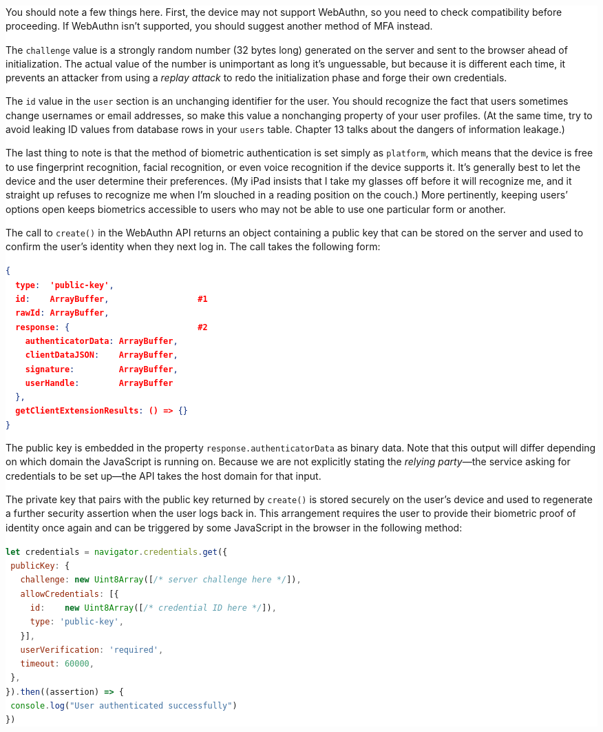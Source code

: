 ```
```

You should note a few things here. First, the device may not support WebAuthn, so you need to check compatibility before proceeding. If WebAuthn isn’t supported, you should suggest another method of MFA instead.

The `challenge` value is a strongly random number (32 bytes long) generated on the server and sent to the browser ahead of initialization. The actual value of the number is unimportant as long it’s unguessable, but because it is different each time, it prevents an attacker from using a *replay attack* to redo the initialization phase and forge their own credentials.[](/book/grokking-web-application-security/chapter-8/)[](/book/grokking-web-application-security/chapter-8/)

The `id` value in the `user` section is an unchanging identifier for the user. You should recognize the fact that users sometimes change usernames or email addresses, so make this value a nonchanging property of your user profiles. (At the same time, try to avoid leaking ID values from database rows in your `users` table. Chapter 13 talks about the dangers of information leakage.)

The last thing to note is that the method of biometric authentication is set simply as `platform`, which means that the device is free to use fingerprint recognition, facial recognition, or even voice recognition if the device supports it. It’s generally best to let the device and the user determine their preferences. (My iPad insists that I take my glasses off before it will recognize me, and it straight up refuses to recognize me when I’m slouched in a reading position on the couch.) More pertinently, keeping users’ options open keeps biometrics accessible to users who may not be able to use one particular form or another.

The call to `create()` in the WebAuthn API returns an object containing a public key that can be stored on the server and used to confirm the user’s identity when they next log in. The call takes the following form:[](/book/grokking-web-application-security/chapter-8/)

```json
{
  type:  'public-key',
  id:    ArrayBuffer,                  #1
  rawId: ArrayBuffer,
  response: {                          #2
    authenticatorData: ArrayBuffer,
    clientDataJSON:    ArrayBuffer,
    signature:         ArrayBuffer,
    userHandle:        ArrayBuffer
  },
  getClientExtensionResults: () => {}
}
```

The public key is embedded in the property `response.authenticatorData` as binary data. Note that this output will differ depending on which domain the JavaScript is running on. Because we are not explicitly stating the *relying party*—the service asking for credentials to be set up—the API takes the host domain for that input.[](/book/grokking-web-application-security/chapter-8/)

The private key that pairs with the public key returned by `create()` is stored securely on the user’s device and used to regenerate a further security assertion when the user logs back in. This arrangement requires the user to provide their biometric proof of identity once again and can be triggered by some JavaScript in the browser in the following method:

```javascript
let credentials = navigator.credentials.get({
 publicKey: {
   challenge: new Uint8Array([/* server challenge here */]),
   allowCredentials: [{
     id:    new Uint8Array([/* credential ID here */]),
     type: 'public-key',
   }],
   userVerification: 'required',
   timeout: 60000,
 },
}).then((assertion) => {
 console.log("User authenticated successfully")
})
```